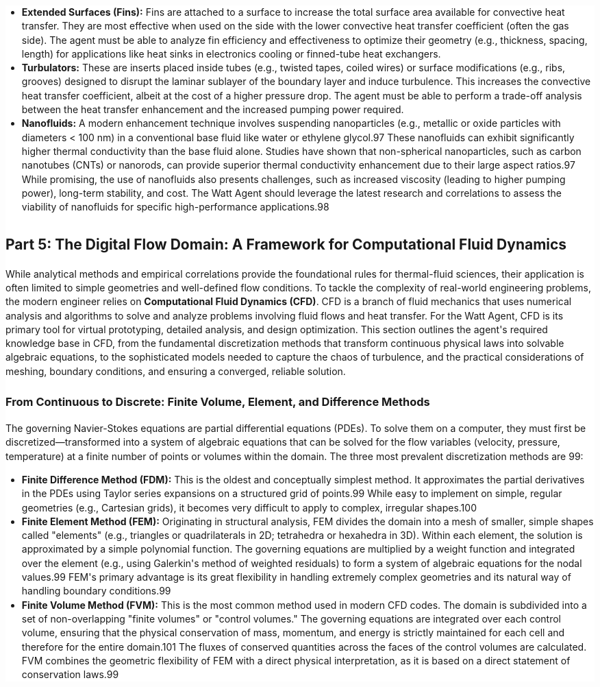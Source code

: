* **Extended Surfaces (Fins):** Fins are attached to a surface to increase the total surface area available for convective heat transfer. They are most effective when used on the side with the lower convective heat transfer coefficient (often the gas side). The agent must be able to analyze fin efficiency and effectiveness to optimize their geometry (e.g., thickness, spacing, length) for applications like heat sinks in electronics cooling or finned-tube heat exchangers.  
* **Turbulators:** These are inserts placed inside tubes (e.g., twisted tapes, coiled wires) or surface modifications (e.g., ribs, grooves) designed to disrupt the laminar sublayer of the boundary layer and induce turbulence. This increases the convective heat transfer coefficient, albeit at the cost of a higher pressure drop. The agent must be able to perform a trade-off analysis between the heat transfer enhancement and the increased pumping power required.  
* **Nanofluids:** A modern enhancement technique involves suspending nanoparticles (e.g., metallic or oxide particles with diameters \< 100 nm) in a conventional base fluid like water or ethylene glycol.97 These nanofluids can exhibit significantly higher thermal conductivity than the base fluid alone. Studies have shown that non-spherical nanoparticles, such as carbon nanotubes (CNTs) or nanorods, can provide superior thermal conductivity enhancement due to their large aspect ratios.97 While promising, the use of nanofluids also presents challenges, such as increased viscosity (leading to higher pumping power), long-term stability, and cost. The Watt Agent should leverage the latest research and correlations to assess the viability of nanofluids for specific high-performance applications.98

## **Part 5: The Digital Flow Domain: A Framework for Computational Fluid Dynamics**

While analytical methods and empirical correlations provide the foundational rules for thermal-fluid sciences, their application is often limited to simple geometries and well-defined flow conditions. To tackle the complexity of real-world engineering problems, the modern engineer relies on **Computational Fluid Dynamics (CFD)**. CFD is a branch of fluid mechanics that uses numerical analysis and algorithms to solve and analyze problems involving fluid flows and heat transfer. For the Watt Agent, CFD is its primary tool for virtual prototyping, detailed analysis, and design optimization. This section outlines the agent's required knowledge base in CFD, from the fundamental discretization methods that transform continuous physical laws into solvable algebraic equations, to the sophisticated models needed to capture the chaos of turbulence, and the practical considerations of meshing, boundary conditions, and ensuring a converged, reliable solution.

### **From Continuous to Discrete: Finite Volume, Element, and Difference Methods**

The governing Navier-Stokes equations are partial differential equations (PDEs). To solve them on a computer, they must first be discretized—transformed into a system of algebraic equations that can be solved for the flow variables (velocity, pressure, temperature) at a finite number of points or volumes within the domain. The three most prevalent discretization methods are 99:

* **Finite Difference Method (FDM):** This is the oldest and conceptually simplest method. It approximates the partial derivatives in the PDEs using Taylor series expansions on a structured grid of points.99 While easy to implement on simple, regular geometries (e.g., Cartesian grids), it becomes very difficult to apply to complex, irregular shapes.100  
* **Finite Element Method (FEM):** Originating in structural analysis, FEM divides the domain into a mesh of smaller, simple shapes called "elements" (e.g., triangles or quadrilaterals in 2D; tetrahedra or hexahedra in 3D). Within each element, the solution is approximated by a simple polynomial function. The governing equations are multiplied by a weight function and integrated over the element (e.g., using Galerkin's method of weighted residuals) to form a system of algebraic equations for the nodal values.99 FEM's primary advantage is its great flexibility in handling extremely complex geometries and its natural way of handling boundary conditions.99  
* **Finite Volume Method (FVM):** This is the most common method used in modern CFD codes. The domain is subdivided into a set of non-overlapping "finite volumes" or "control volumes." The governing equations are integrated over each control volume, ensuring that the physical conservation of mass, momentum, and energy is strictly maintained for each cell and therefore for the entire domain.101 The fluxes of conserved quantities across the faces of the control volumes are calculated. FVM combines the geometric flexibility of FEM with a direct physical interpretation, as it is based on a direct statement of conservation laws.99
